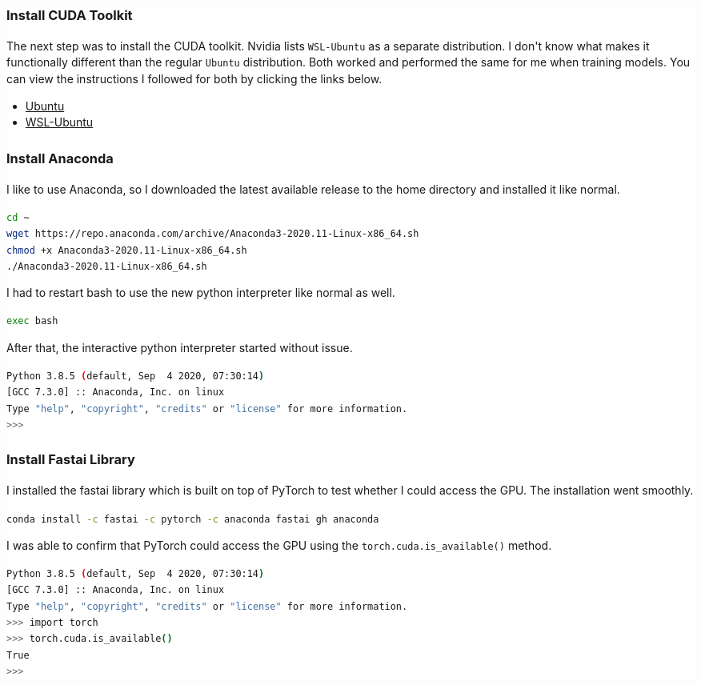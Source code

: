 ### Install CUDA Toolkit

The next step was to install the CUDA toolkit. Nvidia lists `WSL-Ubuntu` as a separate distribution. I don't know what makes it functionally different than the regular `Ubuntu` distribution. Both worked and performed the same for me when training models. You can view the instructions I followed for both by clicking the links below.

* [Ubuntu](https://developer.nvidia.com/cuda-downloads?target_os=Linux&target_arch=x86_64&target_distro=Ubuntu&target_version=2004&target_type=deblocal)
* [WSL-Ubuntu](https://developer.nvidia.com/cuda-downloads?target_os=Linux&target_arch=x86_64&target_distro=WSLUbuntu&target_version=20&target_type=deblocal)

### Install Anaconda

I like to use Anaconda, so I downloaded the latest available release to the home directory and installed it like normal.

```bash
cd ~
wget https://repo.anaconda.com/archive/Anaconda3-2020.11-Linux-x86_64.sh
chmod +x Anaconda3-2020.11-Linux-x86_64.sh
./Anaconda3-2020.11-Linux-x86_64.sh
```

I had to restart bash to use the new python interpreter like normal as well.

```bash
exec bash
```

After that, the interactive python interpreter started without issue.

```bash
Python 3.8.5 (default, Sep  4 2020, 07:30:14)
[GCC 7.3.0] :: Anaconda, Inc. on linux
Type "help", "copyright", "credits" or "license" for more information.
>>>
```

### Install Fastai Library

I installed the fastai library which is built on top of PyTorch to test whether I could access the GPU. The installation went smoothly.

```bash
conda install -c fastai -c pytorch -c anaconda fastai gh anaconda
```

I was able to confirm that PyTorch could access the GPU using the `torch.cuda.is_available()` method.

```bash
Python 3.8.5 (default, Sep  4 2020, 07:30:14)
[GCC 7.3.0] :: Anaconda, Inc. on linux
Type "help", "copyright", "credits" or "license" for more information.
>>> import torch
>>> torch.cuda.is_available()
True
>>>
```
